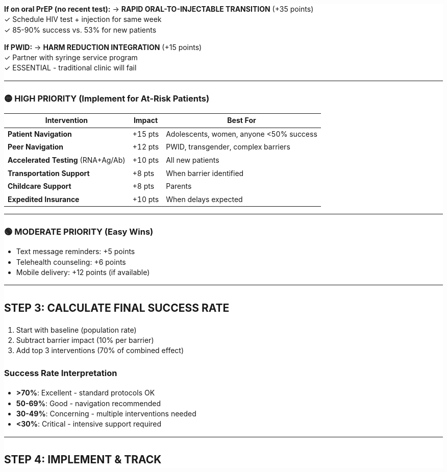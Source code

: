 **If on oral PrEP (no recent test):**
→ **RAPID ORAL-TO-INJECTABLE TRANSITION** (+35 points)  
✓ Schedule HIV test + injection for same week  
✓ 85-90% success vs. 53% for new patients

**If PWID:**
→ **HARM REDUCTION INTEGRATION** (+15 points)  
✓ Partner with syringe service program  
✓ ESSENTIAL - traditional clinic will fail

---

### 🟡 HIGH PRIORITY (Implement for At-Risk Patients)

| Intervention | Impact | Best For |
|-------------|--------|----------|
| **Patient Navigation** | +15 pts | Adolescents, women, anyone <50% success |
| **Peer Navigation** | +12 pts | PWID, transgender, complex barriers |
| **Accelerated Testing** (RNA+Ag/Ab) | +10 pts | All new patients |
| **Transportation Support** | +8 pts | When barrier identified |
| **Childcare Support** | +8 pts | Parents |
| **Expedited Insurance** | +10 pts | When delays expected |

---

### 🟢 MODERATE PRIORITY (Easy Wins)

- Text message reminders: +5 points
- Telehealth counseling: +6 points
- Mobile delivery: +12 points (if available)

---

## STEP 3: CALCULATE FINAL SUCCESS RATE

1. Start with baseline (population rate)
2. Subtract barrier impact (10% per barrier)
3. Add top 3 interventions (70% of combined effect)

### Success Rate Interpretation
- **>70%**: Excellent - standard protocols OK
- **50-69%**: Good - navigation recommended
- **30-49%**: Concerning - multiple interventions needed
- **<30%**: Critical - intensive support required

---

## STEP 4: IMPLEMENT & TRACK
